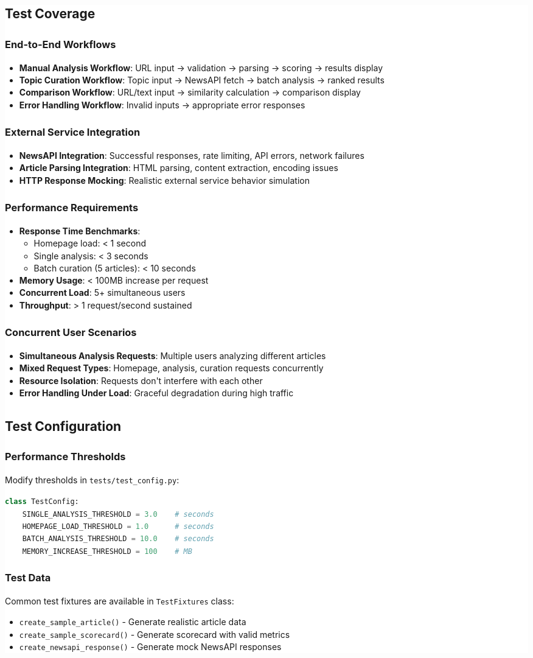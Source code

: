 ## Test Coverage

### End-to-End Workflows

- **Manual Analysis Workflow**: URL input → validation → parsing → scoring → results display
- **Topic Curation Workflow**: Topic input → NewsAPI fetch → batch analysis → ranked results
- **Comparison Workflow**: URL/text input → similarity calculation → comparison display
- **Error Handling Workflow**: Invalid inputs → appropriate error responses

### External Service Integration

- **NewsAPI Integration**: Successful responses, rate limiting, API errors, network failures
- **Article Parsing Integration**: HTML parsing, content extraction, encoding issues
- **HTTP Response Mocking**: Realistic external service behavior simulation

### Performance Requirements

- **Response Time Benchmarks**:
  - Homepage load: < 1 second
  - Single analysis: < 3 seconds  
  - Batch curation (5 articles): < 10 seconds
- **Memory Usage**: < 100MB increase per request
- **Concurrent Load**: 5+ simultaneous users
- **Throughput**: > 1 request/second sustained

### Concurrent User Scenarios

- **Simultaneous Analysis Requests**: Multiple users analyzing different articles
- **Mixed Request Types**: Homepage, analysis, curation requests concurrently
- **Resource Isolation**: Requests don't interfere with each other
- **Error Handling Under Load**: Graceful degradation during high traffic

## Test Configuration

### Performance Thresholds

Modify thresholds in `tests/test_config.py`:

```python
class TestConfig:
    SINGLE_ANALYSIS_THRESHOLD = 3.0    # seconds
    HOMEPAGE_LOAD_THRESHOLD = 1.0      # seconds
    BATCH_ANALYSIS_THRESHOLD = 10.0    # seconds
    MEMORY_INCREASE_THRESHOLD = 100    # MB
```

### Test Data

Common test fixtures are available in `TestFixtures` class:

- `create_sample_article()` - Generate realistic article data
- `create_sample_scorecard()` - Generate scorecard with valid metrics
- `create_newsapi_response()` - Generate mock NewsAPI responses
